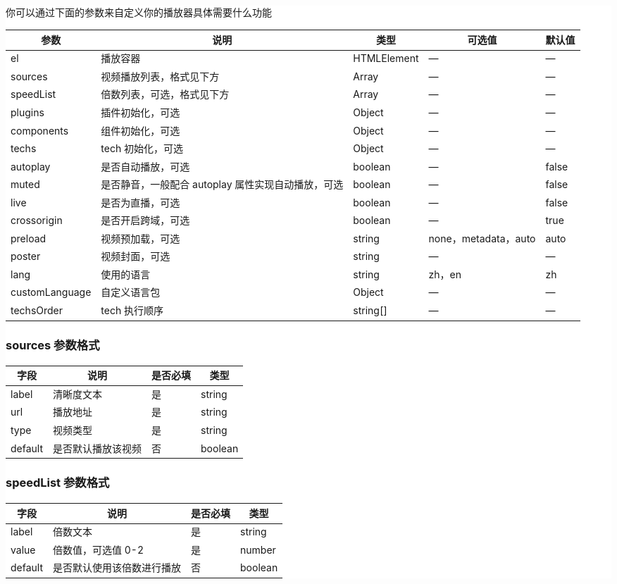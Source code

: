 你可以通过下面的参数来自定义你的播放器具体需要什么功能

| 参数           | 说明                                               | 类型        | 可选值               | 默认值 |
| -------------- | -------------------------------------------------- | ----------- | -------------------- | ------ |
| el             | 播放容器                                           | HTMLElement | —                    | —      |
| sources        | 视频播放列表，格式见下方                           | Array       | —                    | —      |
| speedList      | 倍数列表，可选，格式见下方                         | Array       | —                    | —      |
| plugins        | 插件初始化，可选                                   | Object      | —                    | —      |
| components     | 组件初始化，可选                                   | Object      | —                    | —      |
| techs          | tech 初始化，可选                                  | Object      | —                    | —      |
| autoplay       | 是否自动播放，可选                                 | boolean     | —                    | false  |
| muted          | 是否静音，一般配合 autoplay 属性实现自动播放，可选 | boolean     | —                    | false  |
| live           | 是否为直播，可选                                   | boolean     | —                    | false  |
| crossorigin    | 是否开启跨域，可选                                 | boolean     | —                    | true   |
| preload        | 视频预加载，可选                                   | string      | none，metadata，auto | auto   |
| poster         | 视频封面，可选                                     | string      | —                    | —      |
| lang           | 使用的语言                                         | string      | zh，en               | zh     |
| customLanguage | 自定义语言包                                       | Object      | —                    | —      |
| techsOrder     | tech 执行顺序                                      | string[]    | —                    | —      |

### sources 参数格式

| 字段    | 说明               | 是否必填 | 类型    |
| ------- | ------------------ | -------- | ------- |
| label   | 清晰度文本         | 是       | string  |
| url     | 播放地址           | 是       | string  |
| type    | 视频类型           | 是       | string  |
| default | 是否默认播放该视频 | 否       | boolean |

### speedList 参数格式

| 字段    | 说明                       | 是否必填 | 类型    |
| ------- | -------------------------- | -------- | ------- |
| label   | 倍数文本                   | 是       | string  |
| value   | 倍数值，可选值 0-2         | 是       | number  |
| default | 是否默认使用该倍数进行播放 | 否       | boolean |
